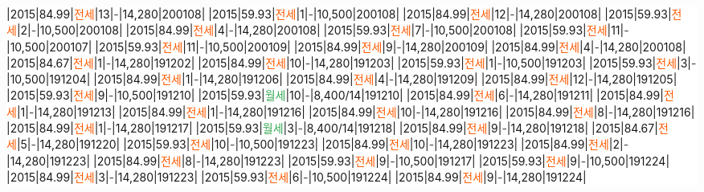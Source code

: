 |2015|84.99|<span style="color:#ff5a00">전세</span>|13|<span style="color:#444444">-</span>|14,280|200108|
|2015|59.93|<span style="color:#ff5a00">전세</span>|1|<span style="color:#444444">-</span>|10,500|200108|
|2015|84.99|<span style="color:#ff5a00">전세</span>|12|<span style="color:#444444">-</span>|14,280|200108|
|2015|59.93|<span style="color:#ff5a00">전세</span>|2|<span style="color:#444444">-</span>|10,500|200108|
|2015|84.99|<span style="color:#ff5a00">전세</span>|4|<span style="color:#444444">-</span>|14,280|200108|
|2015|59.93|<span style="color:#ff5a00">전세</span>|7|<span style="color:#444444">-</span>|10,500|200108|
|2015|59.93|<span style="color:#ff5a00">전세</span>|11|<span style="color:#444444">-</span>|10,500|200107|
|2015|59.93|<span style="color:#ff5a00">전세</span>|11|<span style="color:#444444">-</span>|10,500|200109|
|2015|84.99|<span style="color:#ff5a00">전세</span>|9|<span style="color:#444444">-</span>|14,280|200109|
|2015|84.99|<span style="color:#ff5a00">전세</span>|4|<span style="color:#444444">-</span>|14,280|200108|
|2015|84.67|<span style="color:#ff5a00">전세</span>|1|<span style="color:#444444">-</span>|14,280|191202|
|2015|84.99|<span style="color:#ff5a00">전세</span>|10|<span style="color:#444444">-</span>|14,280|191203|
|2015|59.93|<span style="color:#ff5a00">전세</span>|1|<span style="color:#444444">-</span>|10,500|191203|
|2015|59.93|<span style="color:#ff5a00">전세</span>|3|<span style="color:#444444">-</span>|10,500|191204|
|2015|84.99|<span style="color:#ff5a00">전세</span>|1|<span style="color:#444444">-</span>|14,280|191206|
|2015|84.99|<span style="color:#ff5a00">전세</span>|4|<span style="color:#444444">-</span>|14,280|191209|
|2015|84.99|<span style="color:#ff5a00">전세</span>|12|<span style="color:#444444">-</span>|14,280|191205|
|2015|59.93|<span style="color:#ff5a00">전세</span>|9|<span style="color:#444444">-</span>|10,500|191210|
|2015|59.93|<span style="color:#34a853">월세</span>|10|<span style="color:#444444">-</span>|8,400/14|191210|
|2015|84.99|<span style="color:#ff5a00">전세</span>|6|<span style="color:#444444">-</span>|14,280|191211|
|2015|84.99|<span style="color:#ff5a00">전세</span>|1|<span style="color:#444444">-</span>|14,280|191213|
|2015|84.99|<span style="color:#ff5a00">전세</span>|1|<span style="color:#444444">-</span>|14,280|191216|
|2015|84.99|<span style="color:#ff5a00">전세</span>|10|<span style="color:#444444">-</span>|14,280|191216|
|2015|84.99|<span style="color:#ff5a00">전세</span>|8|<span style="color:#444444">-</span>|14,280|191216|
|2015|84.99|<span style="color:#ff5a00">전세</span>|1|<span style="color:#444444">-</span>|14,280|191217|
|2015|59.93|<span style="color:#34a853">월세</span>|3|<span style="color:#444444">-</span>|8,400/14|191218|
|2015|84.99|<span style="color:#ff5a00">전세</span>|9|<span style="color:#444444">-</span>|14,280|191218|
|2015|84.67|<span style="color:#ff5a00">전세</span>|5|<span style="color:#444444">-</span>|14,280|191220|
|2015|59.93|<span style="color:#ff5a00">전세</span>|10|<span style="color:#444444">-</span>|10,500|191223|
|2015|84.99|<span style="color:#ff5a00">전세</span>|10|<span style="color:#444444">-</span>|14,280|191223|
|2015|84.99|<span style="color:#ff5a00">전세</span>|2|<span style="color:#444444">-</span>|14,280|191223|
|2015|84.99|<span style="color:#ff5a00">전세</span>|8|<span style="color:#444444">-</span>|14,280|191223|
|2015|59.93|<span style="color:#ff5a00">전세</span>|9|<span style="color:#444444">-</span>|10,500|191217|
|2015|59.93|<span style="color:#ff5a00">전세</span>|9|<span style="color:#444444">-</span>|10,500|191224|
|2015|84.99|<span style="color:#ff5a00">전세</span>|3|<span style="color:#444444">-</span>|14,280|191223|
|2015|59.93|<span style="color:#ff5a00">전세</span>|6|<span style="color:#444444">-</span>|10,500|191224|
|2015|84.99|<span style="color:#ff5a00">전세</span>|9|<span style="color:#444444">-</span>|14,280|191224|